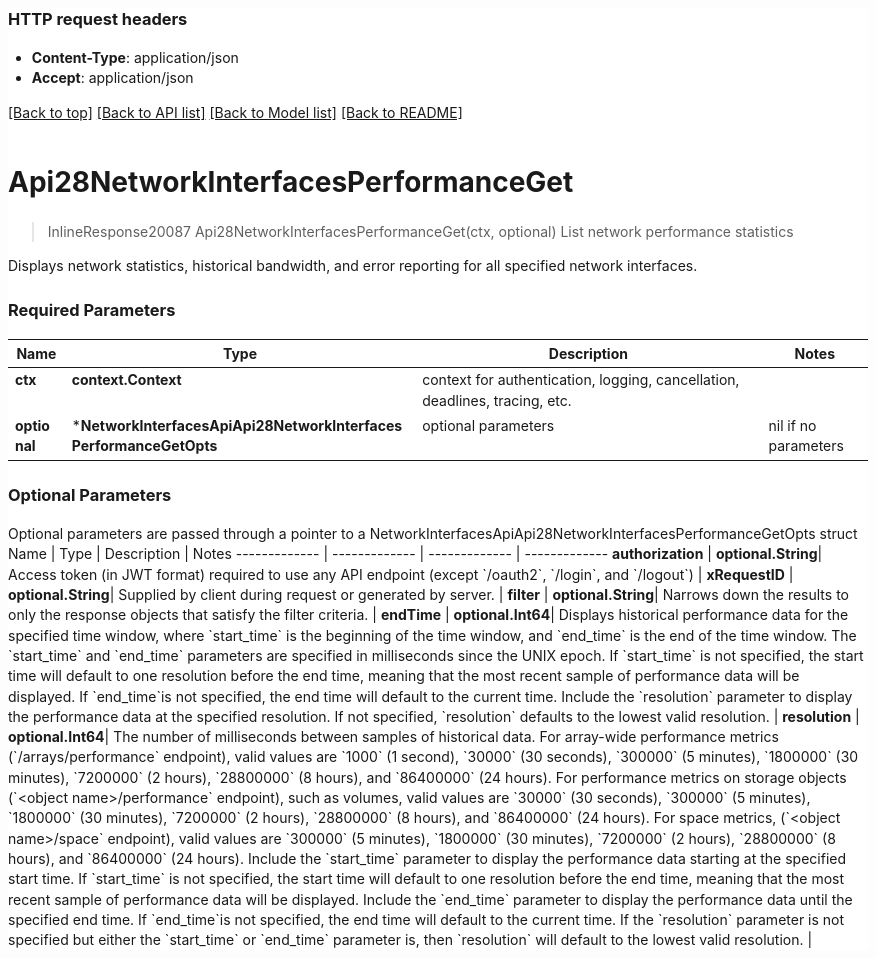 ### HTTP request headers

 - **Content-Type**: application/json
 - **Accept**: application/json

[[Back to top]](#) [[Back to API list]](../README.md#documentation-for-api-endpoints) [[Back to Model list]](../README.md#documentation-for-models) [[Back to README]](../README.md)

# **Api28NetworkInterfacesPerformanceGet**
> InlineResponse20087 Api28NetworkInterfacesPerformanceGet(ctx, optional)
List network performance statistics

Displays network statistics, historical bandwidth, and error reporting for all specified network interfaces.

### Required Parameters

Name | Type | Description  | Notes
------------- | ------------- | ------------- | -------------
 **ctx** | **context.Context** | context for authentication, logging, cancellation, deadlines, tracing, etc.
 **optional** | ***NetworkInterfacesApiApi28NetworkInterfacesPerformanceGetOpts** | optional parameters | nil if no parameters

### Optional Parameters
Optional parameters are passed through a pointer to a NetworkInterfacesApiApi28NetworkInterfacesPerformanceGetOpts struct
Name | Type | Description  | Notes
------------- | ------------- | ------------- | -------------
 **authorization** | **optional.String**| Access token (in JWT format) required to use any API endpoint (except &#x60;/oauth2&#x60;, &#x60;/login&#x60;, and &#x60;/logout&#x60;) | 
 **xRequestID** | **optional.String**| Supplied by client during request or generated by server. | 
 **filter** | **optional.String**| Narrows down the results to only the response objects that satisfy the filter criteria. | 
 **endTime** | **optional.Int64**| Displays historical performance data for the specified time window, where &#x60;start_time&#x60; is the beginning of the time window, and &#x60;end_time&#x60; is the end of the time window. The &#x60;start_time&#x60; and &#x60;end_time&#x60; parameters are specified in milliseconds since the UNIX epoch. If &#x60;start_time&#x60; is not specified, the start time will default to one resolution before the end time, meaning that the most recent sample of performance data will be displayed. If &#x60;end_time&#x60;is not specified, the end time will default to the current time. Include the &#x60;resolution&#x60; parameter to display the performance data at the specified resolution. If not specified, &#x60;resolution&#x60; defaults to the lowest valid resolution. | 
 **resolution** | **optional.Int64**| The number of milliseconds between samples of historical data. For array-wide performance metrics (&#x60;/arrays/performance&#x60; endpoint), valid values are &#x60;1000&#x60; (1 second), &#x60;30000&#x60; (30 seconds), &#x60;300000&#x60; (5 minutes), &#x60;1800000&#x60; (30 minutes), &#x60;7200000&#x60; (2 hours), &#x60;28800000&#x60; (8 hours), and &#x60;86400000&#x60; (24 hours). For performance metrics on storage objects (&#x60;&lt;object name&gt;/performance&#x60; endpoint), such as volumes, valid values are &#x60;30000&#x60; (30 seconds), &#x60;300000&#x60; (5 minutes), &#x60;1800000&#x60; (30 minutes), &#x60;7200000&#x60; (2 hours), &#x60;28800000&#x60; (8 hours), and &#x60;86400000&#x60; (24 hours). For space metrics, (&#x60;&lt;object name&gt;/space&#x60; endpoint), valid values are &#x60;300000&#x60; (5 minutes), &#x60;1800000&#x60; (30 minutes), &#x60;7200000&#x60; (2 hours), &#x60;28800000&#x60; (8 hours), and &#x60;86400000&#x60; (24 hours). Include the &#x60;start_time&#x60; parameter to display the performance data starting at the specified start time. If &#x60;start_time&#x60; is not specified, the start time will default to one resolution before the end time, meaning that the most recent sample of performance data will be displayed. Include the &#x60;end_time&#x60; parameter to display the performance data until the specified end time. If &#x60;end_time&#x60;is not specified, the end time will default to the current time. If the &#x60;resolution&#x60; parameter is not specified but either the &#x60;start_time&#x60; or &#x60;end_time&#x60; parameter is, then &#x60;resolution&#x60; will default to the lowest valid resolution. | 